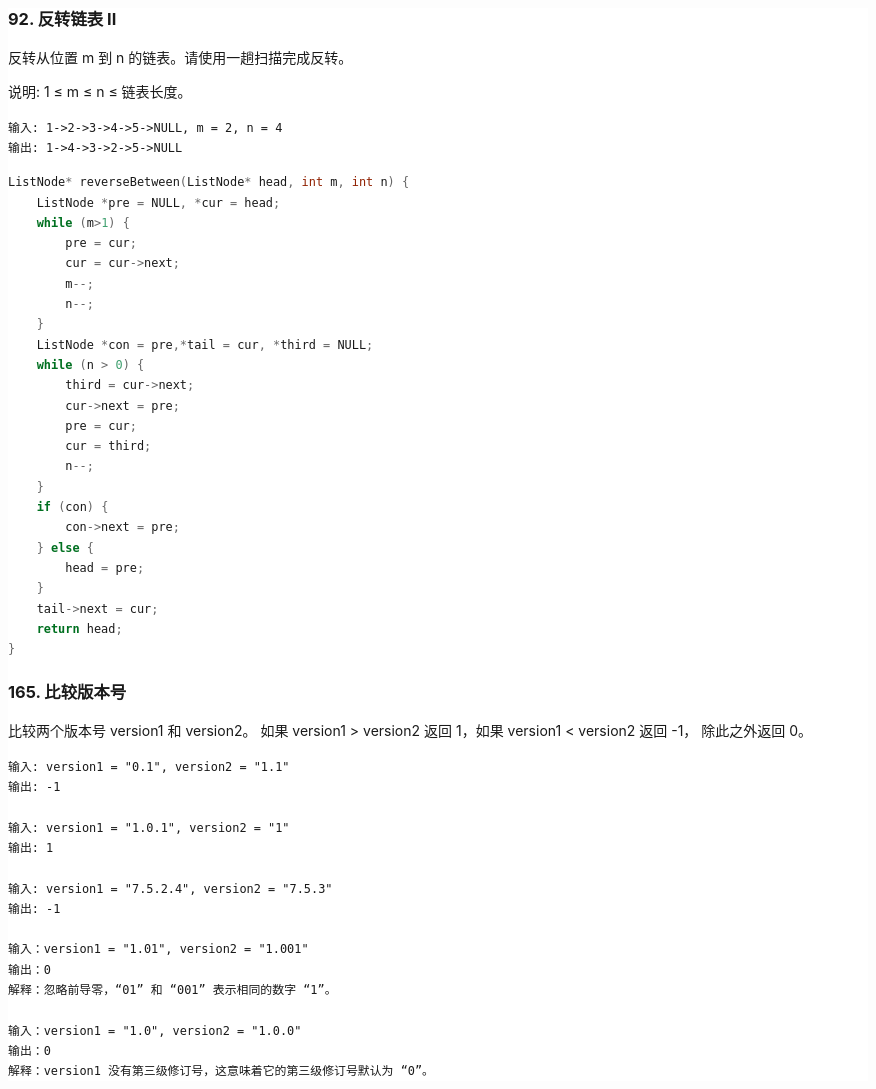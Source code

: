 <a id="92. 反转链表 II"></a>
### 92. 反转链表 II

反转从位置 m 到 n 的链表。请使用一趟扫描完成反转。

说明:
1 ≤ m ≤ n ≤ 链表长度。

```
输入: 1->2->3->4->5->NULL, m = 2, n = 4
输出: 1->4->3->2->5->NULL
```

```cpp
ListNode* reverseBetween(ListNode* head, int m, int n) {
    ListNode *pre = NULL, *cur = head;
    while (m>1) {
        pre = cur;
        cur = cur->next;
        m--;
        n--;
    }
    ListNode *con = pre,*tail = cur, *third = NULL;
    while (n > 0) {
        third = cur->next;
        cur->next = pre;
        pre = cur;
        cur = third;
        n--;
    }
    if (con) {
        con->next = pre;
    } else {
        head = pre;
    }
    tail->next = cur;
    return head;
}
```

<a id="165. 比较版本号"></a>

### 165. 比较版本号

比较两个版本号 version1 和 version2。
如果 version1 > version2 返回 1，如果 version1 < version2 返回 -1， 除此之外返回 0。

```
输入: version1 = "0.1", version2 = "1.1"
输出: -1

输入: version1 = "1.0.1", version2 = "1"
输出: 1

输入: version1 = "7.5.2.4", version2 = "7.5.3"
输出: -1

输入：version1 = "1.01", version2 = "1.001"
输出：0
解释：忽略前导零，“01” 和 “001” 表示相同的数字 “1”。

输入：version1 = "1.0", version2 = "1.0.0"
输出：0
解释：version1 没有第三级修订号，这意味着它的第三级修订号默认为 “0”。
```
